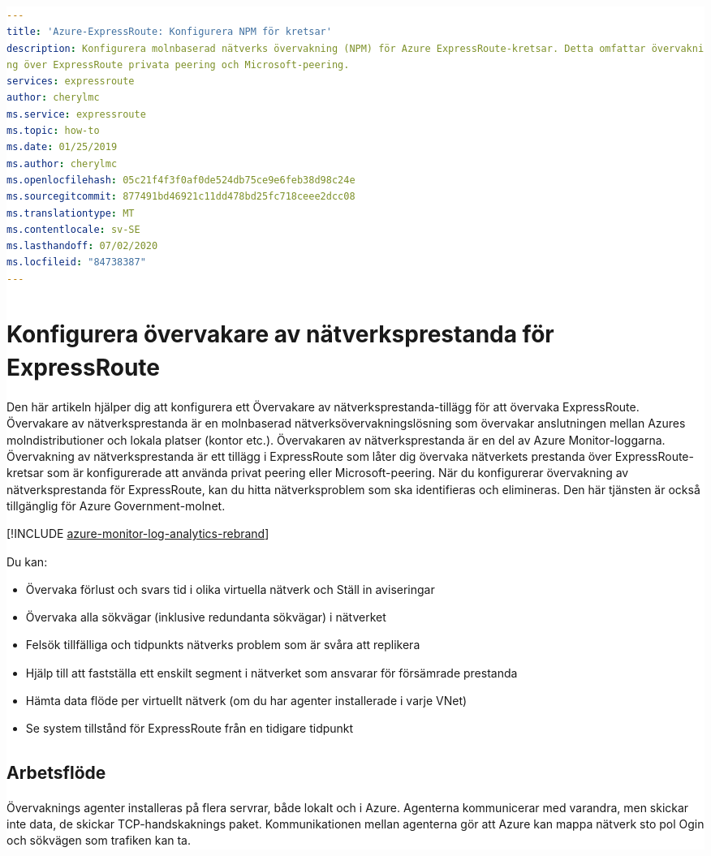 ```yaml
---
title: 'Azure-ExpressRoute: Konfigurera NPM för kretsar'
description: Konfigurera molnbaserad nätverks övervakning (NPM) för Azure ExpressRoute-kretsar. Detta omfattar övervakning över ExpressRoute privata peering och Microsoft-peering.
services: expressroute
author: cherylmc
ms.service: expressroute
ms.topic: how-to
ms.date: 01/25/2019
ms.author: cherylmc
ms.openlocfilehash: 05c21f4f3f0af0de524db75ce9e6feb38d98c24e
ms.sourcegitcommit: 877491bd46921c11dd478bd25fc718ceee2dcc08
ms.translationtype: MT
ms.contentlocale: sv-SE
ms.lasthandoff: 07/02/2020
ms.locfileid: "84738387"
---
```

# <a name="configure-network-performance-monitor-for-expressroute"></a>Konfigurera övervakare av nätverksprestanda för ExpressRoute

Den här artikeln hjälper dig att konfigurera ett Övervakare av nätverksprestanda-tillägg för att övervaka ExpressRoute. Övervakare av nätverksprestanda är en molnbaserad nätverksövervakningslösning som övervakar anslutningen mellan Azures molndistributioner och lokala platser (kontor etc.). Övervakaren av nätverksprestanda är en del av Azure Monitor-loggarna. Övervakning av nätverksprestanda är ett tillägg i ExpressRoute som låter dig övervaka nätverkets prestanda över ExpressRoute-kretsar som är konfigurerade att använda privat peering eller Microsoft-peering. När du konfigurerar övervakning av nätverksprestanda för ExpressRoute, kan du hitta nätverksproblem som ska identifieras och elimineras. Den här tjänsten är också tillgänglig för Azure Government-molnet.

[!INCLUDE [azure-monitor-log-analytics-rebrand](../../includes/azure-monitor-log-analytics-rebrand.md)]

Du kan:

* Övervaka förlust och svars tid i olika virtuella nätverk och Ställ in aviseringar

* Övervaka alla sökvägar (inklusive redundanta sökvägar) i nätverket

* Felsök tillfälliga och tidpunkts nätverks problem som är svåra att replikera

* Hjälp till att fastställa ett enskilt segment i nätverket som ansvarar för försämrade prestanda

* Hämta data flöde per virtuellt nätverk (om du har agenter installerade i varje VNet)

* Se system tillstånd för ExpressRoute från en tidigare tidpunkt

## <a name="workflow"></a><a name="workflow"></a>Arbetsflöde

Övervaknings agenter installeras på flera servrar, både lokalt och i Azure. Agenterna kommunicerar med varandra, men skickar inte data, de skickar TCP-handskaknings paket. Kommunikationen mellan agenterna gör att Azure kan mappa nätverk sto pol Ogin och sökvägen som trafiken kan ta.
